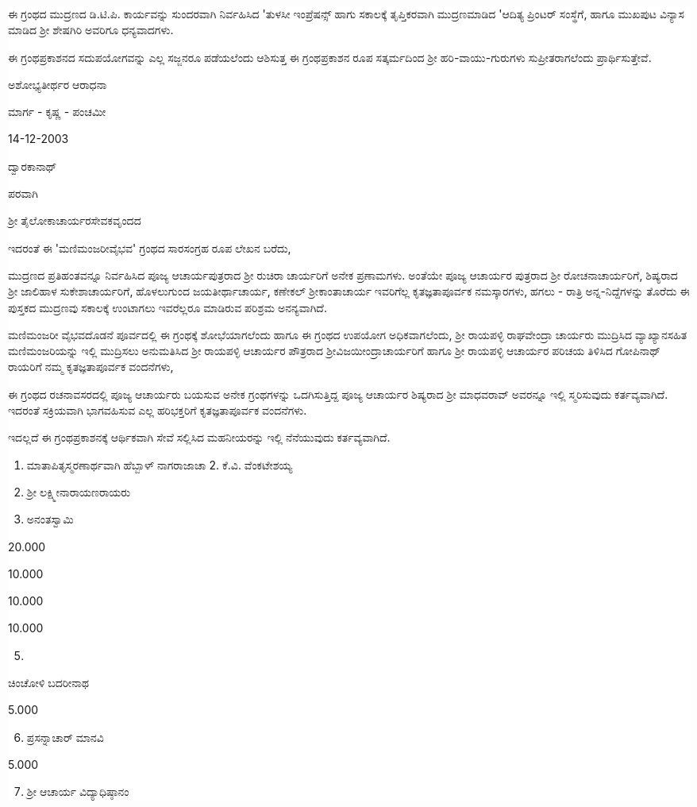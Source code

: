 ಈ ಗ್ರಂಥದ ಮುದ್ರಣದ ಡಿ.ಟಿ.ಪಿ. ಕಾರ್ಯವನ್ನು ಸುಂದರವಾಗಿ ನಿರ್ವಹಿಸಿದ 'ತುಳಸೀ ಇಂಪ್ರೆಷನ್ಸ್ ಹಾಗು ಸಕಾಲಕ್ಕೆ ತೃಪ್ತಿಕರವಾಗಿ ಮುದ್ರಣಮಾಡಿದ 'ಆದಿತ್ಯ ಪ್ರಿಂಟರ್ ಸಂಸ್ಥೆಗೆ, ಹಾಗೂ ಮುಖಪುಟ ವಿನ್ಯಾಸ ಮಾಡಿದ ಶ್ರೀ ಶೇಷಗಿರಿ ಅವರಿಗೂ ಧನ್ಯವಾದಗಳು. 

ಈ ಗ್ರಂಥಪ್ರಕಾಶನದ ಸದುಪಯೋಗವನ್ನು ಎಲ್ಲ ಸಜ್ಜನರೂ ಪಡೆಯಲೆಂದು ಆಶಿಸುತ್ತ ಈ ಗ್ರಂಥಪ್ರಕಾಶನ ರೂಪ ಸತ್ಕರ್ಮದಿಂದ ಶ್ರೀ ಹರಿ-ವಾಯು-ಗುರುಗಳು ಸುಪ್ರೀತರಾಗಲೆಂದು ಪ್ರಾರ್ಥಿಸುತ್ತೇವೆ. 

ಅಶೋಭ್ಯತೀರ್ಥರ ಆರಾಧನಾ 

ಮಾರ್ಗ - ಕೃಷ್ಣ - ಪಂಚಮೀ 

14-12-2003 

ದ್ವಾರಕಾನಾಥ್ 

ಪರವಾಗಿ 

ಶ್ರೀ ತೈಲೋಕಾಚಾರ್ಯರಸೇವಕವೃಂದದ 

ಇದರಂತೆ ಈ 'ಮಣಿಮಂಜರೀವೈಭವ' ಗ್ರಂಥದ ಸಾರಸಂಗ್ರಹ ರೂಪ ಲೇಖನ ಬರೆದು, 

ಮುದ್ರಣದ ಪ್ರತಿಹಂತವನ್ನೂ ನಿರ್ವಹಿಸಿದ ಪೂಜ್ಯ ಆಚಾರ್ಯಪುತ್ರರಾದ ಶ್ರೀ ರುಚಿರಾ ಚಾರ್ಯರಿಗೆ ಅನೇಕ ಪ್ರಣಾಮಗಳು. ಅಂತೆಯೇ ಪೂಜ್ಯ ಆಚಾರ್ಯರ ಪುತ್ರರಾದ ಶ್ರೀ ರೋಚನಾಚಾರ್ಯರಿಗೆ, ಶಿಷ್ಯರಾದ ಶ್ರೀ ಜಾಲಿಹಾಳ ಸುಕೇಶಾಚಾರ್ಯರಿಗೆ, ಹೊಳಲುಗುಂದ ಜಯತೀರ್ಥಾಚಾರ್ಯ, ಕಣೇಕಲ್ ಶ್ರೀಕಾಂತಾಚಾರ್ಯ ಇವರಿಗೆಲ್ಲ ಕೃತಜ್ಞತಾಪೂರ್ವಕ ನಮಸ್ಕಾರಗಳು, ಹಗಲು - ರಾತ್ರಿ ಅನ್ನ-ನಿದ್ದೆಗಳನ್ನು ತೊರೆದು ಈ ಪುಸ್ತಕದ ಮುದ್ರಣವು ಸಕಾಲಕ್ಕೆ ಉಂಟಾಗಲು ಇವರೆಲ್ಲರೂ ಮಾಡಿರುವ ಪರಿಶ್ರಮ ಅನನ್ಯವಾಗಿದೆ. 

ಮಣಿಮಂಜರೀ ವೈಭವದೊಡನೆ ಪೂರ್ವದಲ್ಲಿ ಈ ಗ್ರಂಥಕ್ಕೆ ಶೋಭೆಯಾಗಲೆಂದು ಹಾಗೂ ಈ ಗ್ರಂಥದ ಉಪಯೋಗ ಅಧಿಕವಾಗಲೆಂದು, ಶ್ರೀ ರಾಯಪಳ್ಳಿ ರಾಘವೇಂದ್ರಾ ಚಾರ್ಯರು ಮುದ್ರಿಸಿದ ವ್ಯಾಖ್ಯಾನಸಹಿತ ಮಣಿಮಂಜರಿಯನ್ನು ಇಲ್ಲಿ ಮುದ್ರಿಸಲು ಅನುಮತಿಸಿದ ಶ್ರೀ ರಾಯಪಳ್ಳಿ ಆಚಾರ್ಯರ ಪೌತ್ರರಾದ ಶ್ರೀವಿಜಯೀಂದ್ರಾಚಾರ್ಯರಿಗೆ ಹಾಗೂ ಶ್ರೀ ರಾಯಪಳ್ಳಿ ಆಚಾರ್ಯರ ಪರಿಚಯ ತಿಳಿಸಿದ ಗೋಪಿನಾಥ್ ರಾಯರಿಗೆ ನಮ್ಮ ಕೃತಜ್ಞತಾಪೂರ್ವಕ ವಂದನೆಗಳು, 

ಈ ಗ್ರಂಥದ ರಚನಾವಸರದಲ್ಲಿ ಪೂಜ್ಯ ಆಚಾರ್ಯರು ಬಯಸುವ ಅನೇಕ ಗ್ರಂಥಗಳನ್ನು ಒದಗಿಸುತ್ತಿದ್ದ ಪೂಜ್ಯ ಆಚಾರ್ಯರ ಶಿಷ್ಯರಾದ ಶ್ರೀ ಮಾಧವರಾವ್ ಅವರನ್ನೂ ಇಲ್ಲಿ ಸ್ಮರಿಸುವುದು ಕರ್ತವ್ಯವಾಗಿದೆ. ಇದರಂತೆ ಸಕ್ರಿಯವಾಗಿ ಭಾಗವಹಿಸುವ ಎಲ್ಲ ಹರಿಭಕ್ತರಿಗೆ ಕೃತಜ್ಞತಾಪೂರ್ವಕ ವಂದನೆಗಳು. 

ಇದಲ್ಲದೆ ಈ ಗ್ರಂಥಪ್ರಕಾಶನಕ್ಕೆ ಆರ್ಥಿಕವಾಗಿ ಸೇವೆ ಸಲ್ಲಿಸಿದ ಮಹನೀಯರನ್ನು ಇಲ್ಲಿ ನೆನೆಯುವುದು ಕರ್ತವ್ಯವಾಗಿದೆ. 

1. ಮಾತಾಪಿತೃಸ್ಮರಣಾರ್ಥವಾಗಿ ಹೆಬ್ಬಾಳ್ ನಾಗರಾಜಾಚಾ‌ 2. ಕೆ.ವಿ. ವೆಂಕಟೇಶಯ್ಯ 

3. ಶ್ರೀ ಲಕ್ಷ್ಮೀನಾರಾಯಣರಾಯರು 

4. ಅನಂತಸ್ವಾಮಿ 

20.000 

10.000 

10.000 

10.000 

5. 

ಚಿಂಚೋಳಿ ಬದರೀನಾಥ 

5.000 

6. ಪ್ರಸನ್ನಾಚಾರ್ ಮಾನವಿ 

5.000 

7. ಶ್ರೀ ಆಚಾರ್ಯ ವಿದ್ಯಾಧಿಷ್ಠಾನಂ 
